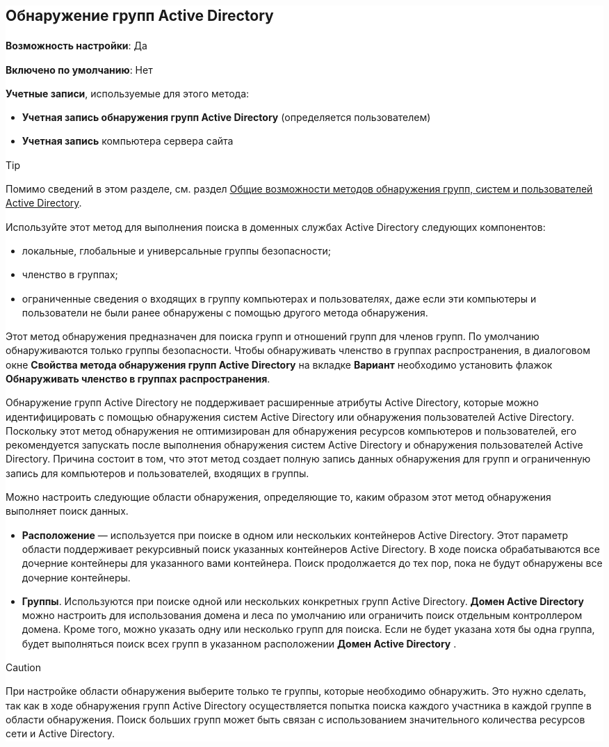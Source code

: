 

##  <a name="active-directory-group-discovery"></a><a name="bkmk_aboutGroup"></a> Обнаружение групп Active Directory  
**Возможность настройки**: Да  

**Включено по умолчанию**: Нет  

**Учетные записи**, используемые для этого метода:  

-   **Учетная запись обнаружения групп Active Directory** (определяется пользователем)  

-   **Учетная запись** компьютера сервера сайта  

> [!TIP]  
>  Помимо сведений в этом разделе, см. раздел [Общие возможности методов обнаружения групп, систем и пользователей Active Directory](#bkmk_shared).  

Используйте этот метод для выполнения поиска в доменных службах Active Directory следующих компонентов:  

-   локальные, глобальные и универсальные группы безопасности;  

-   членство в группах;  

-   ограниченные сведения о входящих в группу компьютерах и пользователях, даже если эти компьютеры и пользователи не были ранее обнаружены с помощью другого метода обнаружения.  

Этот метод обнаружения предназначен для поиска групп и отношений групп для членов групп. По умолчанию обнаруживаются только группы безопасности. Чтобы обнаруживать членство в группах распространения, в диалоговом окне **Свойства метода обнаружения групп Active Directory** на вкладке **Вариант** необходимо установить флажок **Обнаруживать членство в группах распространения**.  

Обнаружение групп Active Directory не поддерживает расширенные атрибуты Active Directory, которые можно идентифицировать с помощью обнаружения систем Active Directory или обнаружения пользователей Active Directory. Поскольку этот метод обнаружения не оптимизирован для обнаружения ресурсов компьютеров и пользователей, его рекомендуется запускать после выполнения обнаружения систем Active Directory и обнаружения пользователей Active Directory. Причина состоит в том, что этот метод создает полную запись данных обнаружения для групп и ограниченную запись для компьютеров и пользователей, входящих в группы.  

Можно настроить следующие области обнаружения, определяющие то, каким образом этот метод обнаружения выполняет поиск данных.  

-   **Расположение** — используется при поиске в одном или нескольких контейнеров Active Directory. Этот параметр области поддерживает рекурсивный поиск указанных контейнеров Active Directory. В ходе поиска обрабатываются все дочерние контейнеры для указанного вами контейнера. Поиск продолжается до тех пор, пока не будут обнаружены все дочерние контейнеры.  

-   **Группы**. Используются при поиске одной или нескольких конкретных групп Active Directory. **Домен Active Directory** можно настроить для использования домена и леса по умолчанию или ограничить поиск отдельным контроллером домена. Кроме того, можно указать одну или несколько групп для поиска. Если не будет указана хотя бы одна группа, будет выполняться поиск всех групп в указанном расположении **Домен Active Directory** .  

> [!CAUTION]  
>  При настройке области обнаружения выберите только те группы, которые необходимо обнаружить. Это нужно сделать, так как в ходе обнаружения групп Active Directory осуществляется попытка поиска каждого участника в каждой группе в области обнаружения. Поиск больших групп может быть связан с использованием значительного количества ресурсов сети и Active Directory.  
